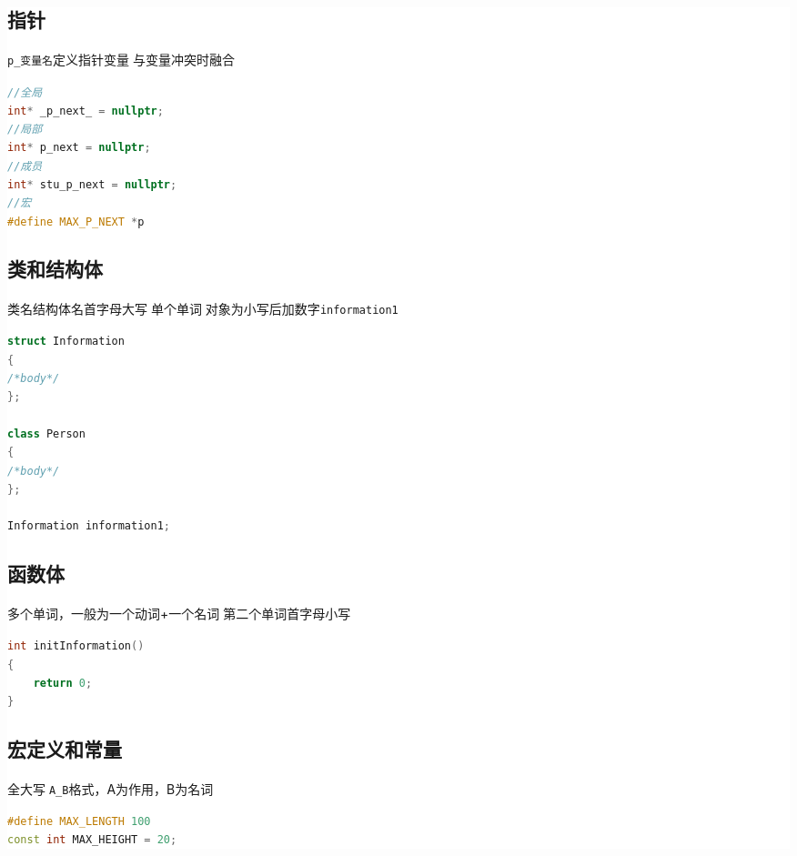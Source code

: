 ## 指针
`p_变量名`定义指针变量
与变量冲突时融合
```cpp
//全局
int* _p_next_ = nullptr;
//局部
int* p_next = nullptr;
//成员
int* stu_p_next = nullptr;
//宏
#define MAX_P_NEXT *p
```

## 类和结构体
类名结构体名首字母大写
单个单词
对象为小写后加数字`information1`
```cpp
struct Information
{
/*body*/
};

class Person
{
/*body*/
};

Information information1;
```

## 函数体
多个单词，一般为一个动词+一个名词
第二个单词首字母小写
```cpp
int initInformation()
{
	return 0;
}

```

## 宏定义和常量
全大写
`A_B`格式，A为作用，B为名词
```cpp
#define MAX_LENGTH 100
const int MAX_HEIGHT = 20;
```
